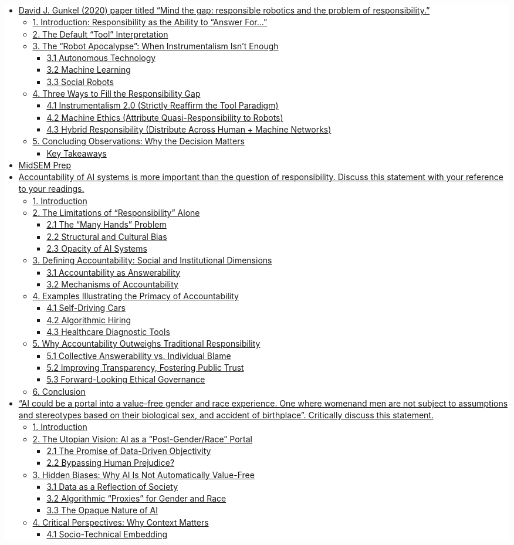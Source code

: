 - [David J. Gunkel (2020) paper titled “Mind the gap: responsible robotics and the problem of responsibility.”](#david-j-gunkel-2020-paper-titled-mind-the-gap-responsible-robotics-and-the-problem-of-responsibility)
  - [1. Introduction: Responsibility as the Ability to “Answer For…”](#1-introduction-responsibility-as-the-ability-to-answer-for)
  - [2. The Default “Tool” Interpretation](#2-the-default-tool-interpretation)
  - [3. The “Robot Apocalypse”: When Instrumentalism Isn’t Enough](#3-the-robot-apocalypse-when-instrumentalism-isnt-enough)
    - [3.1 Autonomous Technology](#31-autonomous-technology)
    - [3.2 Machine Learning](#32-machine-learning)
    - [3.3 Social Robots](#33-social-robots)
  - [4. Three Ways to Fill the Responsibility Gap](#4-three-ways-to-fill-the-responsibility-gap)
    - [4.1 Instrumentalism 2.0 (Strictly Reaffirm the Tool Paradigm)](#41-instrumentalism-20-strictly-reaffirm-the-tool-paradigm)
    - [4.2 Machine Ethics (Attribute Quasi-Responsibility to Robots)](#42-machine-ethics-attribute-quasi-responsibility-to-robots)
    - [4.3 Hybrid Responsibility (Distribute Across Human + Machine Networks)](#43-hybrid-responsibility-distribute-across-human--machine-networks)
  - [5. Concluding Observations: Why the Decision Matters](#5-concluding-observations-why-the-decision-matters)
    - [Key Takeaways](#key-takeaways-3)
- [MidSEM Prep](#midsem-prep)
- [Accountability of AI systems is more important than the question of responsibility. Discuss this statement with your reference to your readings.](#accountability-of-ai-systems-is-more-important-than-the-question-of-responsibility-discuss-this-statement-with-your-reference-to-your-readings)
  - [1. Introduction](#1-introduction-2)
  - [2. The Limitations of “Responsibility” Alone](#2-the-limitations-of-responsibility-alone)
    - [2.1 The “Many Hands” Problem](#21-the-many-hands-problem)
    - [2.2 Structural and Cultural Bias](#22-structural-and-cultural-bias)
    - [2.3 Opacity of AI Systems](#23-opacity-of-ai-systems)
  - [3. Defining Accountability: Social and Institutional Dimensions](#3-defining-accountability-social-and-institutional-dimensions)
    - [3.1 Accountability as Answerability](#31-accountability-as-answerability)
    - [3.2 Mechanisms of Accountability](#32-mechanisms-of-accountability)
  - [4. Examples Illustrating the Primacy of Accountability](#4-examples-illustrating-the-primacy-of-accountability)
    - [4.1 Self-Driving Cars](#41-self-driving-cars)
    - [4.2 Algorithmic Hiring](#42-algorithmic-hiring)
    - [4.3 Healthcare Diagnostic Tools](#43-healthcare-diagnostic-tools)
  - [5. Why Accountability Outweighs Traditional Responsibility](#5-why-accountability-outweighs-traditional-responsibility)
    - [5.1 Collective Answerability vs. Individual Blame](#51-collective-answerability-vs-individual-blame)
    - [5.2 Improving Transparency, Fostering Public Trust](#52-improving-transparency-fostering-public-trust)
    - [5.3 Forward-Looking Ethical Governance](#53-forward-looking-ethical-governance)
  - [6. Conclusion](#6-conclusion)
- [“AI could be a portal into a value-free gender and race experience. One where womenand men are not subject to assumptions and stereotypes based on their biological sex, and accident of birthplace”. Critically discuss this statement.](#ai-could-be-a-portal-into-a-value-free-gender-and-race-experience-one-where-womenand-men-are-not-subject-to-assumptions-and-stereotypes-based-on-their-biological-sex-and-accident-of-birthplace-critically-discuss-this-statement)
  - [1. Introduction](#1-introduction-3)
  - [2. The Utopian Vision: AI as a “Post-Gender/Race” Portal](#2-the-utopian-vision-ai-as-a-post-genderrace-portal)
    - [2.1 The Promise of Data-Driven Objectivity](#21-the-promise-of-data-driven-objectivity)
    - [2.2 Bypassing Human Prejudice?](#22-bypassing-human-prejudice)
  - [3. Hidden Biases: Why AI Is Not Automatically Value-Free](#3-hidden-biases-why-ai-is-not-automatically-value-free)
    - [3.1 Data as a Reflection of Society](#31-data-as-a-reflection-of-society)
    - [3.2 Algorithmic “Proxies” for Gender and Race](#32-algorithmic-proxies-for-gender-and-race)
    - [3.3 The Opaque Nature of AI](#33-the-opaque-nature-of-ai)
  - [4. Critical Perspectives: Why Context Matters](#4-critical-perspectives-why-context-matters)
    - [4.1 Socio-Technical Embedding](#41-socio-technical-embedding)